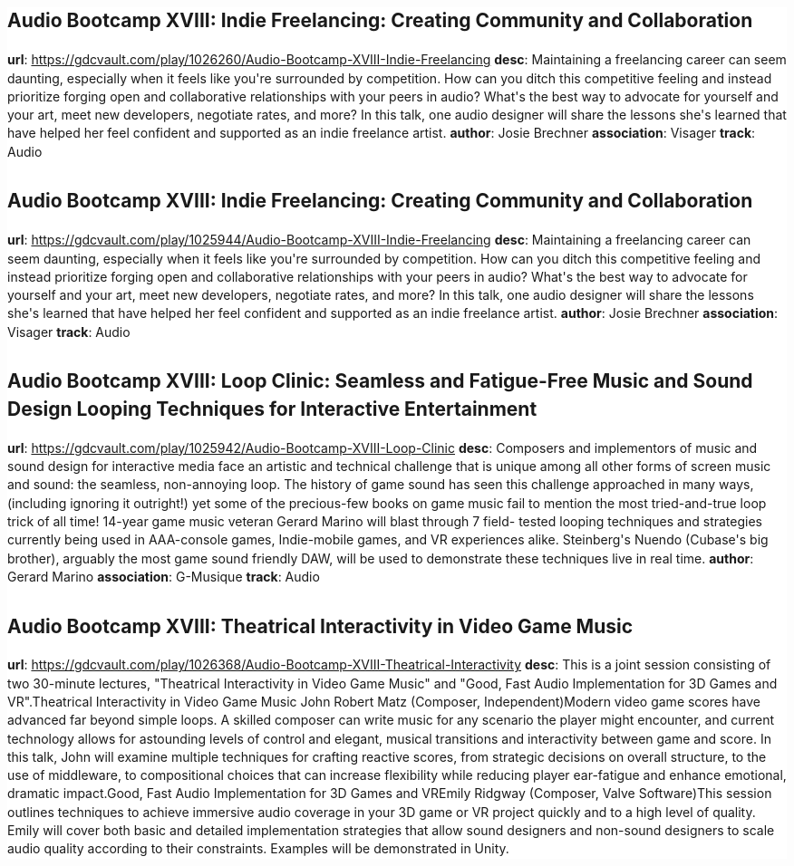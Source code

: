 ## Audio Bootcamp XVIII: Indie Freelancing: Creating Community and Collaboration

**url**: https://gdcvault.com/play/1026260/Audio-Bootcamp-XVIII-Indie-Freelancing
**desc**: Maintaining a freelancing career can seem daunting, especially when it feels like you're surrounded by competition. How can you ditch this competitive feeling and instead prioritize forging open and collaborative relationships with your peers in audio? What's the best way to advocate for yourself and your art, meet new developers, negotiate rates, and more? In this talk, one audio designer will share the lessons she's learned that have helped her feel confident and supported as an indie freelance artist.
**author**: Josie Brechner
**association**: Visager
**track**: Audio

## Audio Bootcamp XVIII: Indie Freelancing: Creating Community and Collaboration

**url**: https://gdcvault.com/play/1025944/Audio-Bootcamp-XVIII-Indie-Freelancing
**desc**: Maintaining a freelancing career can seem daunting, especially when it feels like you're surrounded by competition. How can you ditch this competitive feeling and instead prioritize forging open and collaborative relationships with your peers in audio? What's the best way to advocate for yourself and your art, meet new developers, negotiate rates, and more? In this talk, one audio designer will share the lessons she's learned that have helped her feel confident and supported as an indie freelance artist.
**author**: Josie Brechner
**association**: Visager
**track**: Audio

## Audio Bootcamp XVIII: Loop Clinic: Seamless and Fatigue-Free Music and Sound Design Looping Techniques for Interactive Entertainment

**url**: https://gdcvault.com/play/1025942/Audio-Bootcamp-XVIII-Loop-Clinic
**desc**: Composers and implementors of music and sound design for interactive media face an artistic and technical challenge that is unique among all other forms of screen music and sound: the seamless, non-annoying loop. The history of game sound has seen this challenge approached in many ways, (including ignoring it outright!) yet some of the precious-few books on game music fail to mention the most tried-and-true loop trick of all time! 14-year game music veteran Gerard Marino will blast through 7 field- tested looping techniques and strategies currently being used in AAA-console games, Indie-mobile games, and VR experiences alike. Steinberg's Nuendo (Cubase's big brother), arguably the most game sound friendly DAW, will be used to demonstrate these techniques live in real time.
**author**: Gerard Marino
**association**: G-Musique
**track**: Audio

## Audio Bootcamp XVIII: Theatrical Interactivity in Video Game Music

**url**: https://gdcvault.com/play/1026368/Audio-Bootcamp-XVIII-Theatrical-Interactivity
**desc**: This is a joint session consisting of two 30-minute lectures, "Theatrical Interactivity in Video Game Music" and "Good, Fast Audio Implementation for 3D Games and VR".Theatrical Interactivity in Video Game Music John Robert Matz (Composer, Independent)Modern video game scores have advanced far beyond simple loops. A skilled composer can write music for any scenario the player might encounter, and current technology allows for astounding levels of control and elegant, musical transitions and interactivity between game and score. In this talk, John will examine multiple techniques for crafting reactive scores, from strategic decisions on overall structure, to the use of middleware, to compositional choices that can increase flexibility while reducing player ear-fatigue and enhance emotional, dramatic impact.Good, Fast Audio Implementation for 3D Games and VREmily Ridgway (Composer, Valve Software)This session outlines techniques to achieve immersive audio coverage in your 3D game or VR project quickly and to a high level of quality. Emily will cover both basic and detailed implementation strategies that allow sound designers and non-sound designers to scale audio quality according to their constraints. Examples will be demonstrated in Unity.